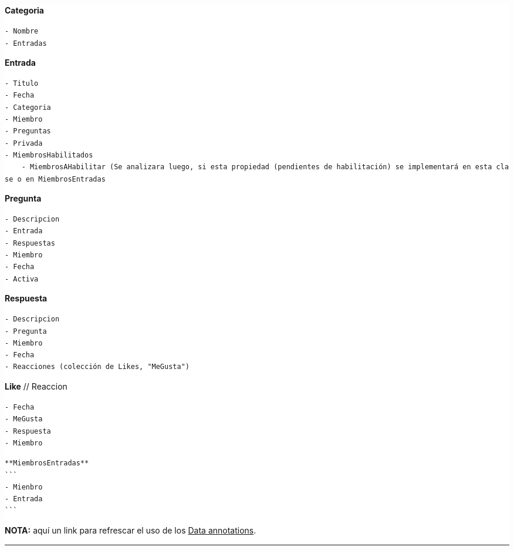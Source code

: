 **Categoria**
```
- Nombre
- Entradas
```

**Entrada**
```
- Titulo
- Fecha
- Categoria
- Miembro
- Preguntas
- Privada
- MiembrosHabilitados
	- MiembrosAHabilitar (Se analizara luego, si esta propiedad (pendientes de habilitación) se implementará en esta clase o en MiembrosEntradas
```

**Pregunta**
```
- Descripcion
- Entrada
- Respuestas
- Miembro
- Fecha
- Activa
```

**Respuesta**
```
- Descripcion
- Pregunta
- Miembro
- Fecha
- Reacciones (colección de Likes, "MeGusta")
```


**Like** // Reaccion 
```
- Fecha
- MeGusta
- Respuesta
- Miembro
```
	
	**MiembrosEntradas**
	```
	- Mienbro
	- Entrada
	```

**NOTA:** aquí un link para refrescar el uso de los [Data annotations](https://www.c-sharpcorner.com/UploadFile/af66b7/data-annotations-for-mvc/).

<hr />
